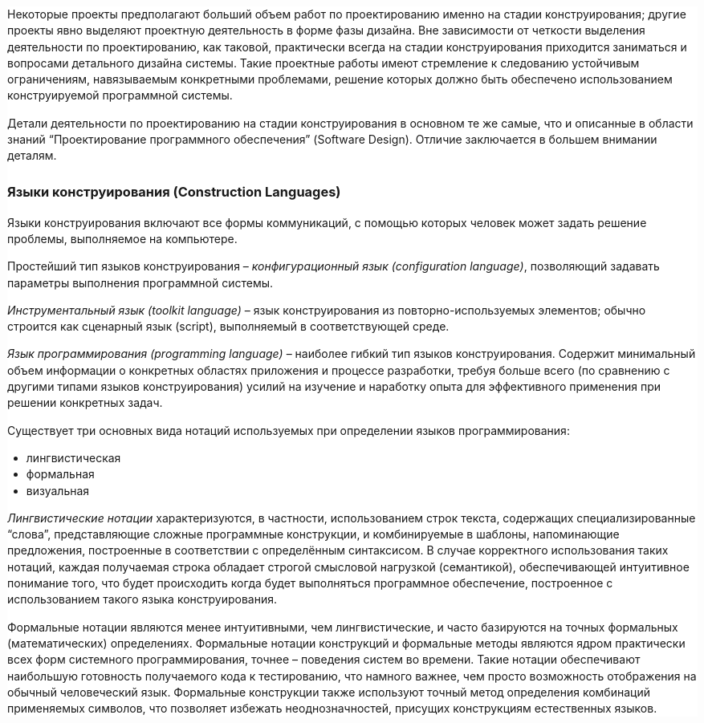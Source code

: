 Некоторые проекты предполагают больший объем работ по проектированию именно на
стадии конструирования; другие проекты явно выделяют проектную деятельность в
форме фазы дизайна. Вне зависимости от четкости выделения деятельности по
проектированию, как таковой, практически всегда на стадии конструирования
приходится заниматься и вопросами детального дизайна системы. Такие проектные
работы имеют стремление к следованию устойчивым ограничениям, навязываемым
конкретными проблемами, решение которых должно быть обеспечено использованием
конструируемой программной системы.

Детали деятельности по проектированию на стадии конструирования в основном те
же самые, что и описанные в области знаний “Проектирование программного
обеспечения” (Software Design). Отличие заключается в большем внимании деталям.

### Языки конструирования (Construction Languages)

Языки конструирования включают все формы коммуникаций, с помощью которых
человек может задать решение проблемы, выполняемое на компьютере.

Простейший тип языков конструирования – *конфигурационный язык (configuration
language)*, позволяющий задавать параметры выполнения программной системы.

*Инструментальный язык (toolkit language)* – язык конструирования из
повторно-используемых элементов; обычно строится как сценарный язык (script),
выполняемый в соответствующей среде.

*Язык программирования (programming language)* – наиболее гибкий тип языков
конструирования. Содержит минимальный объем информации о конкретных областях
приложения и процессе разработки, требуя больше всего (по сравнению с другими
типами языков конструирования) усилий на изучение и наработку опыта для
эффективного применения при решении конкретных задач.

Существует три основных вида нотаций используемых при определении языков
программирования:

- лингвистическая
- формальная
- визуальная

*Лингвистические нотации* характеризуются, в частности, использованием строк
текста, содержащих специализированные “слова”, представляющие сложные
программные конструкции, и комбинируемые в шаблоны, напоминающие предложения,
построенные в соответствии с определённым синтаксисом. В случае корректного
использования таких нотаций, каждая получаемая строка обладает строгой
смысловой нагрузкой (семантикой), обеспечивающей интуитивное понимание того,
что будет происходить когда будет выполняться программное обеспечение,
построенное с использованием такого языка конструирования.

Формальные нотации являются менее интуитивными, чем лингвистические, и часто
базируются на точных формальных (математических) определениях. Формальные
нотации конструкций и формальные методы являются ядром практически всех форм
системного программирования, точнее – поведения систем во времени. Такие
нотации обеспечивают наибольшую готовность получаемого кода к тестированию, что
намного важнее, чем просто возможность отображения на обычный человеческий
язык. Формальные конструкции также используют точный метод определения
комбинаций применяемых символов, что позволяет избежать неоднозначностей,
присущих конструкциям естественных языков.
